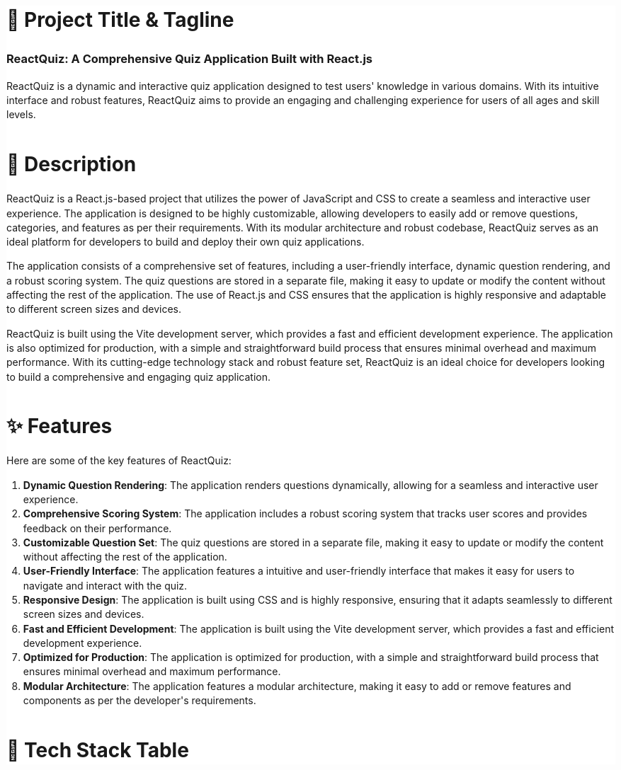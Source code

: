 🚀 Project Title & Tagline
=========================
### ReactQuiz: A Comprehensive Quiz Application Built with React.js
ReactQuiz is a dynamic and interactive quiz application designed to test users' knowledge in various domains. With its intuitive interface and robust features, ReactQuiz aims to provide an engaging and challenging experience for users of all ages and skill levels.

📖 Description
===============

ReactQuiz is a React.js-based project that utilizes the power of JavaScript and CSS to create a seamless and interactive user experience. The application is designed to be highly customizable, allowing developers to easily add or remove questions, categories, and features as per their requirements. With its modular architecture and robust codebase, ReactQuiz serves as an ideal platform for developers to build and deploy their own quiz applications.

The application consists of a comprehensive set of features, including a user-friendly interface, dynamic question rendering, and a robust scoring system. The quiz questions are stored in a separate file, making it easy to update or modify the content without affecting the rest of the application. The use of React.js and CSS ensures that the application is highly responsive and adaptable to different screen sizes and devices.

ReactQuiz is built using the Vite development server, which provides a fast and efficient development experience. The application is also optimized for production, with a simple and straightforward build process that ensures minimal overhead and maximum performance. With its cutting-edge technology stack and robust feature set, ReactQuiz is an ideal choice for developers looking to build a comprehensive and engaging quiz application.

✨ Features
==========

Here are some of the key features of ReactQuiz:

1. **Dynamic Question Rendering**: The application renders questions dynamically, allowing for a seamless and interactive user experience.
2. **Comprehensive Scoring System**: The application includes a robust scoring system that tracks user scores and provides feedback on their performance.
3. **Customizable Question Set**: The quiz questions are stored in a separate file, making it easy to update or modify the content without affecting the rest of the application.
4. **User-Friendly Interface**: The application features a intuitive and user-friendly interface that makes it easy for users to navigate and interact with the quiz.
5. **Responsive Design**: The application is built using CSS and is highly responsive, ensuring that it adapts seamlessly to different screen sizes and devices.
6. **Fast and Efficient Development**: The application is built using the Vite development server, which provides a fast and efficient development experience.
7. **Optimized for Production**: The application is optimized for production, with a simple and straightforward build process that ensures minimal overhead and maximum performance.
8. **Modular Architecture**: The application features a modular architecture, making it easy to add or remove features and components as per the developer's requirements.

🧰 Tech Stack Table
==================
